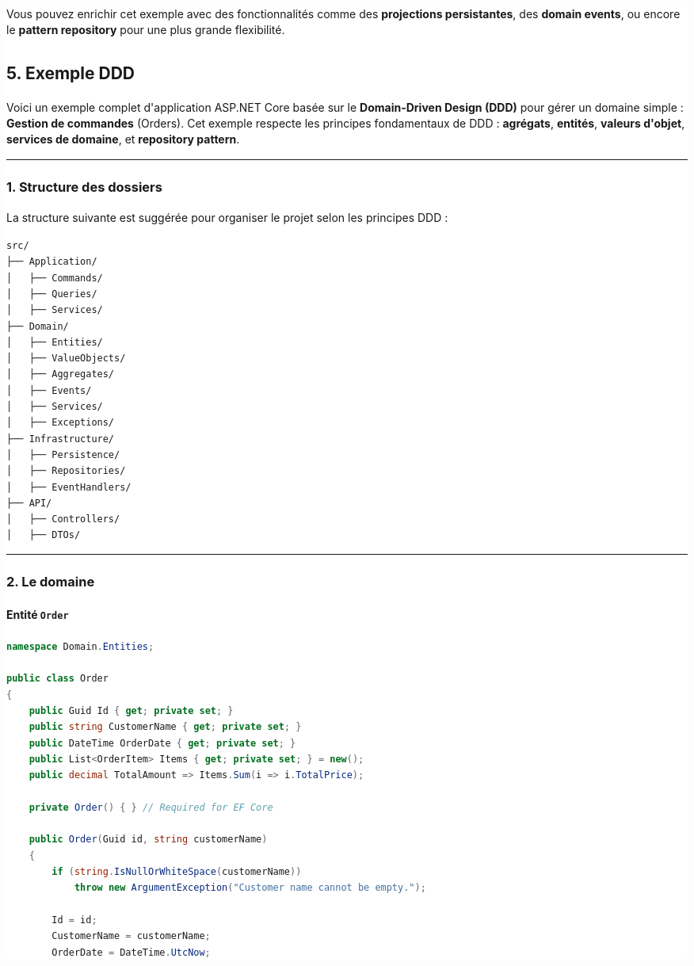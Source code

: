 Vous pouvez enrichir cet exemple avec des fonctionnalités comme des **projections persistantes**, des **domain events**, ou encore le **pattern repository** pour une plus grande flexibilité.

## 5. Exemple DDD

Voici un exemple complet d'application ASP.NET Core basée sur le **Domain-Driven Design (DDD)** pour gérer un domaine simple : **Gestion de commandes** (Orders). Cet exemple respecte les principes fondamentaux de DDD : **agrégats**, **entités**, **valeurs d'objet**, **services de domaine**, et **repository pattern**.

---

### **1. Structure des dossiers**

La structure suivante est suggérée pour organiser le projet selon les principes DDD :

```
src/
├── Application/
│   ├── Commands/
│   ├── Queries/
│   ├── Services/
├── Domain/
│   ├── Entities/
│   ├── ValueObjects/
│   ├── Aggregates/
│   ├── Events/
│   ├── Services/
│   ├── Exceptions/
├── Infrastructure/
│   ├── Persistence/
│   ├── Repositories/
│   ├── EventHandlers/
├── API/
│   ├── Controllers/
│   ├── DTOs/
```

---

### **2. Le domaine**

#### **Entité `Order`**

```csharp
namespace Domain.Entities;

public class Order
{
    public Guid Id { get; private set; }
    public string CustomerName { get; private set; }
    public DateTime OrderDate { get; private set; }
    public List<OrderItem> Items { get; private set; } = new();
    public decimal TotalAmount => Items.Sum(i => i.TotalPrice);

    private Order() { } // Required for EF Core

    public Order(Guid id, string customerName)
    {
        if (string.IsNullOrWhiteSpace(customerName))
            throw new ArgumentException("Customer name cannot be empty.");

        Id = id;
        CustomerName = customerName;
        OrderDate = DateTime.UtcNow;
```